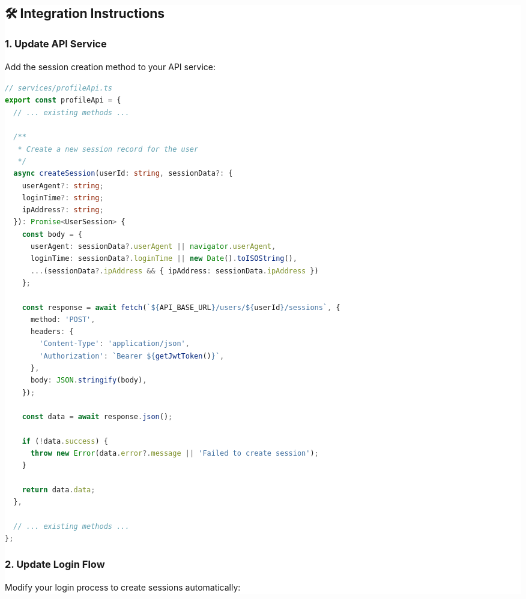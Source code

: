 
## 🛠 Integration Instructions

### 1. Update API Service

Add the session creation method to your API service:

```typescript
// services/profileApi.ts
export const profileApi = {
  // ... existing methods ...

  /**
   * Create a new session record for the user
   */
  async createSession(userId: string, sessionData?: {
    userAgent?: string;
    loginTime?: string;
    ipAddress?: string;
  }): Promise<UserSession> {
    const body = {
      userAgent: sessionData?.userAgent || navigator.userAgent,
      loginTime: sessionData?.loginTime || new Date().toISOString(),
      ...(sessionData?.ipAddress && { ipAddress: sessionData.ipAddress })
    };

    const response = await fetch(`${API_BASE_URL}/users/${userId}/sessions`, {
      method: 'POST',
      headers: {
        'Content-Type': 'application/json',
        'Authorization': `Bearer ${getJwtToken()}`,
      },
      body: JSON.stringify(body),
    });

    const data = await response.json();
    
    if (!data.success) {
      throw new Error(data.error?.message || 'Failed to create session');
    }
    
    return data.data;
  },

  // ... existing methods ...
};
```

### 2. Update Login Flow

Modify your login process to create sessions automatically:
